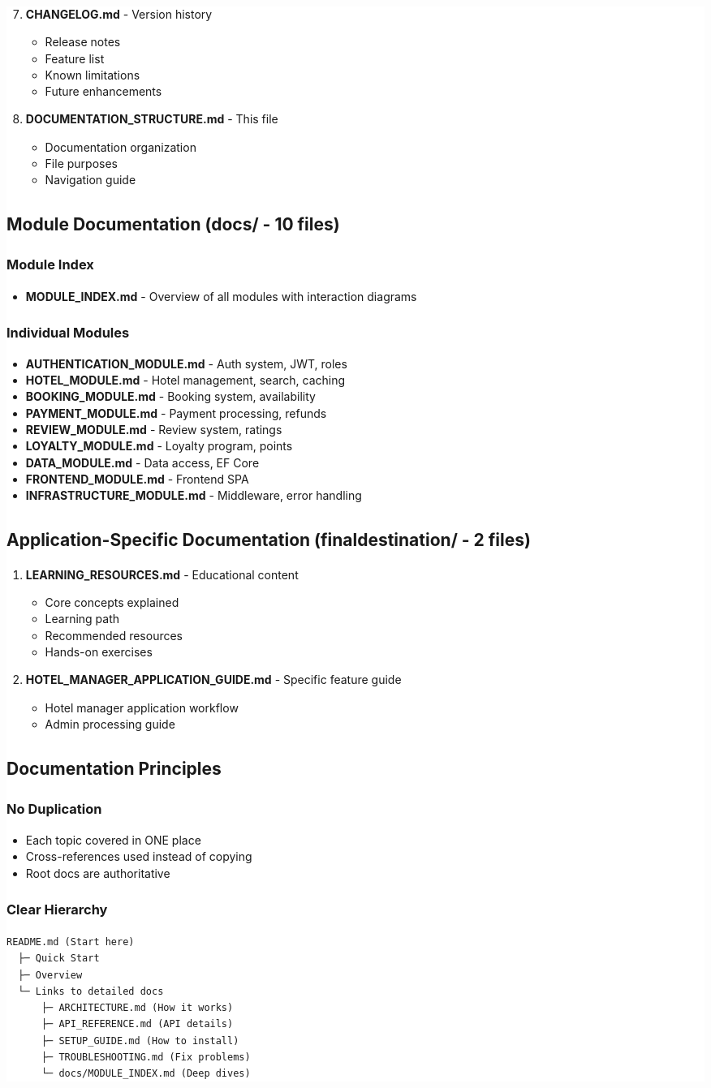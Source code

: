 7. **CHANGELOG.md** - Version history
   - Release notes
   - Feature list
   - Known limitations
   - Future enhancements

8. **DOCUMENTATION_STRUCTURE.md** - This file
   - Documentation organization
   - File purposes
   - Navigation guide

## Module Documentation (docs/ - 10 files)

### Module Index
- **MODULE_INDEX.md** - Overview of all modules with interaction diagrams

### Individual Modules
- **AUTHENTICATION_MODULE.md** - Auth system, JWT, roles
- **HOTEL_MODULE.md** - Hotel management, search, caching
- **BOOKING_MODULE.md** - Booking system, availability
- **PAYMENT_MODULE.md** - Payment processing, refunds
- **REVIEW_MODULE.md** - Review system, ratings
- **LOYALTY_MODULE.md** - Loyalty program, points
- **DATA_MODULE.md** - Data access, EF Core
- **FRONTEND_MODULE.md** - Frontend SPA
- **INFRASTRUCTURE_MODULE.md** - Middleware, error handling

## Application-Specific Documentation (finaldestination/ - 2 files)

1. **LEARNING_RESOURCES.md** - Educational content
   - Core concepts explained
   - Learning path
   - Recommended resources
   - Hands-on exercises

2. **HOTEL_MANAGER_APPLICATION_GUIDE.md** - Specific feature guide
   - Hotel manager application workflow
   - Admin processing guide

## Documentation Principles

### No Duplication
- Each topic covered in ONE place
- Cross-references used instead of copying
- Root docs are authoritative

### Clear Hierarchy
```
README.md (Start here)
  ├─ Quick Start
  ├─ Overview
  └─ Links to detailed docs
      ├─ ARCHITECTURE.md (How it works)
      ├─ API_REFERENCE.md (API details)
      ├─ SETUP_GUIDE.md (How to install)
      ├─ TROUBLESHOOTING.md (Fix problems)
      └─ docs/MODULE_INDEX.md (Deep dives)
```
